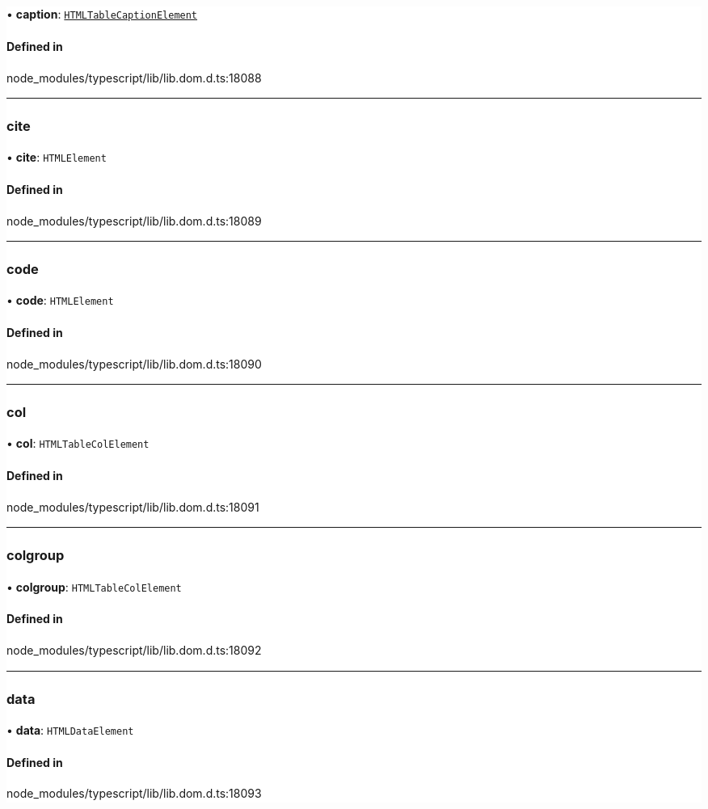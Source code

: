 • **caption**: [`HTMLTableCaptionElement`](../modules/akashaproject_ui_awf_testing_utils._internal_.md#htmltablecaptionelement)

#### Defined in

node_modules/typescript/lib/lib.dom.d.ts:18088

___

### cite

• **cite**: `HTMLElement`

#### Defined in

node_modules/typescript/lib/lib.dom.d.ts:18089

___

### code

• **code**: `HTMLElement`

#### Defined in

node_modules/typescript/lib/lib.dom.d.ts:18090

___

### col

• **col**: `HTMLTableColElement`

#### Defined in

node_modules/typescript/lib/lib.dom.d.ts:18091

___

### colgroup

• **colgroup**: `HTMLTableColElement`

#### Defined in

node_modules/typescript/lib/lib.dom.d.ts:18092

___

### data

• **data**: `HTMLDataElement`

#### Defined in

node_modules/typescript/lib/lib.dom.d.ts:18093
